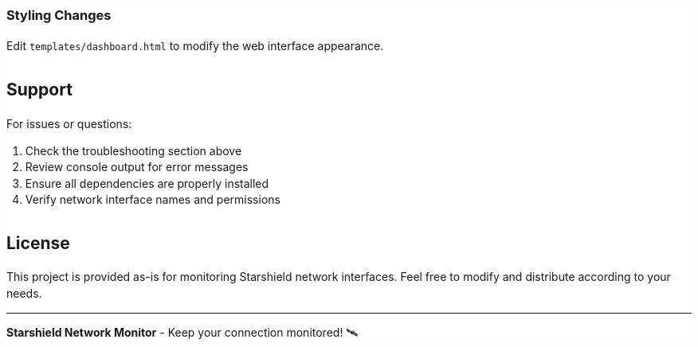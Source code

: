 ### Styling Changes
Edit `templates/dashboard.html` to modify the web interface appearance.

## Support

For issues or questions:
1. Check the troubleshooting section above
2. Review console output for error messages
3. Ensure all dependencies are properly installed
4. Verify network interface names and permissions

## License

This project is provided as-is for monitoring Starshield network interfaces. Feel free to modify and distribute according to your needs.

---

**Starshield Network Monitor** - Keep your connection monitored! 🛰️